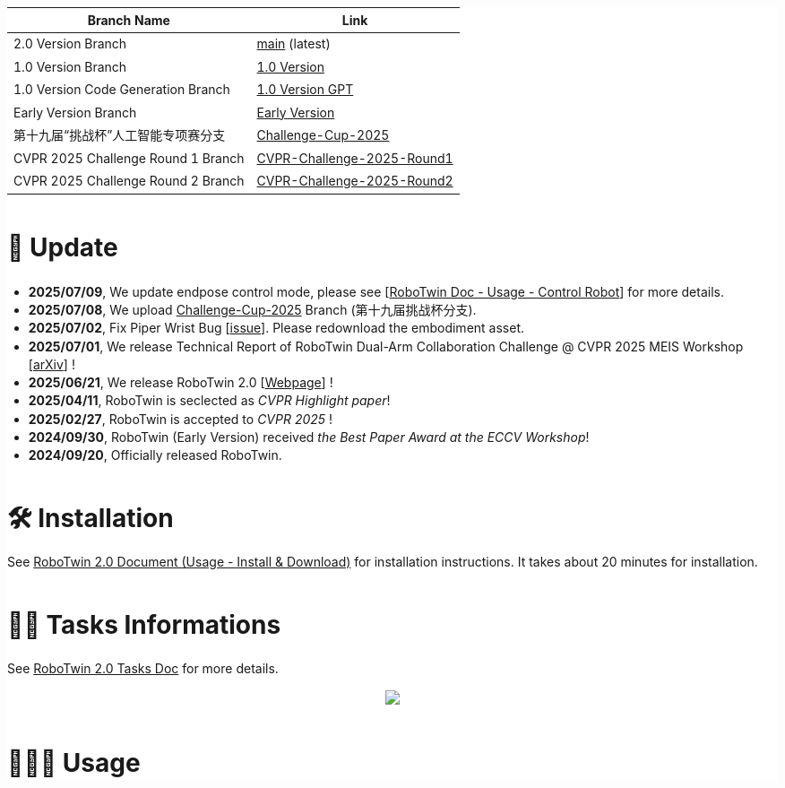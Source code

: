 | Branch Name | Link |
|-------------|------|
| 2.0 Version Branch | [main](https://github.com/RoboTwin-Platform/RoboTwin/tree/main) (latest) |
| 1.0 Version Branch | [1.0 Version](https://github.com/RoboTwin-Platform/RoboTwin/tree/RoboTwin-1.0) |
| 1.0 Version Code Generation Branch | [1.0 Version GPT](https://github.com/RoboTwin-Platform/RoboTwin/tree/gpt) |
| Early Version Branch | [Early Version](https://github.com/RoboTwin-Platform/RoboTwin/tree/early_version) |
| 第十九届“挑战杯”人工智能专项赛分支 | [Challenge-Cup-2025](https://github.com/RoboTwin-Platform/RoboTwin/tree/Challenge-Cup-2025) |
| CVPR 2025 Challenge Round 1 Branch | [CVPR-Challenge-2025-Round1](https://github.com/RoboTwin-Platform/RoboTwin/tree/CVPR-Challenge-2025-Round1) |
| CVPR 2025 Challenge Round 2 Branch | [CVPR-Challenge-2025-Round2](https://github.com/RoboTwin-Platform/RoboTwin/tree/CVPR-Challenge-2025-Round2) |



# 🐣 Update
* **2025/07/09**, We update endpose control mode, please see [[RoboTwin Doc - Usage - Control Robot](https://robotwin-platform.github.io/doc/usage/control-robot.html)] for more details.
* **2025/07/08**, We upload [Challenge-Cup-2025](https://github.com/RoboTwin-Platform/RoboTwin/tree/Challenge-Cup-2025) Branch (第十九届挑战杯分支).
* **2025/07/02**, Fix Piper Wrist Bug [[issue](https://github.com/RoboTwin-Platform/RoboTwin/issues/104)]. Please redownload the embodiment asset.
* **2025/07/01**, We release Technical Report of RoboTwin Dual-Arm Collaboration Challenge @ CVPR 2025 MEIS Workshop [[arXiv](https://arxiv.org/abs/2506.23351)] !
* **2025/06/21**, We release RoboTwin 2.0 [[Webpage](https://robotwin-platform.github.io/)] !
* **2025/04/11**, RoboTwin is seclected as <i>CVPR Highlight paper</i>!
* **2025/02/27**, RoboTwin is accepted to <i>CVPR 2025</i> ! 
* **2024/09/30**, RoboTwin (Early Version) received <i>the Best Paper Award  at the ECCV Workshop</i>!
* **2024/09/20**, Officially released RoboTwin.

# 🛠️ Installation

See [RoboTwin 2.0 Document (Usage - Install & Download)](https://robotwin-platform.github.io/doc/usage/robotwin-install.html) for installation instructions. It takes about 20 minutes for installation.

# 🤷‍♂️ Tasks Informations
See [RoboTwin 2.0 Tasks Doc](https://robotwin-platform.github.io/doc/tasks/index.html) for more details.

<p align="center">
  <img src="./assets/files/50_tasks.gif" width="100%">
</p>

# 🧑🏻‍💻 Usage 
